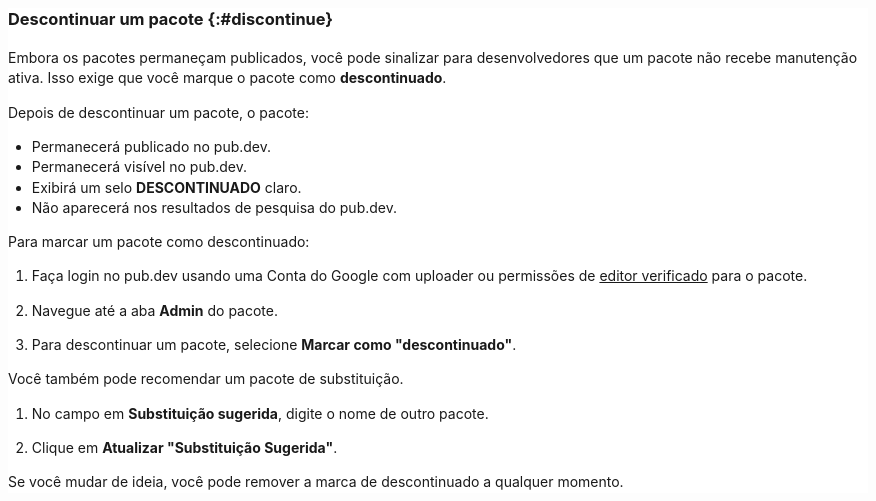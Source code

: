 ### Descontinuar um pacote {:#discontinue}

Embora os pacotes permaneçam publicados, você pode sinalizar para
desenvolvedores que um pacote não recebe manutenção ativa.
Isso exige que você marque o pacote como **descontinuado**.

Depois de descontinuar um pacote, o pacote:

* Permanecerá publicado no pub.dev.
* Permanecerá visível no pub.dev.
* Exibirá um selo **DESCONTINUADO** claro.
* Não aparecerá nos resultados de pesquisa do pub.dev.

Para marcar um pacote como descontinuado:

1. Faça login no pub.dev usando uma Conta do Google com uploader ou
   permissões de [editor verificado][verified publisher] para o pacote.

1. Navegue até a aba **Admin** do pacote.

1. Para descontinuar um pacote, selecione **Marcar como "descontinuado"**.

Você também pode recomendar um pacote de substituição.

1. No campo em **Substituição sugerida**,
   digite o nome de outro pacote.

1. Clique em **Atualizar "Substituição Sugerida"**.

Se você mudar de ideia, você pode remover a marca de descontinuado a qualquer momento.

[create-verified-publisher]: {{site.pub}}/create-publisher
[BSD 3-clause license]: https://opensource.org/licenses/BSD-3-Clause
[Google Account]: https://support.google.com/accounts/answer/27441
[Markdown]: {{site.pub-pkg}}/markdown
[pkg-layout]: /tools/pub/package-layout
[policy]: {{site.pub}}/policy
[pub]: /tools/pub/packages
[`dart pub publish`]: /tools/pub/cmd/pub-lish
[pubspec]: /tools/pub/pubspec
[semver]: https://semver.org/spec/v2.0.0-rc.1.html
[verified publisher]: /tools/pub/verified-publishers
[git-ignore-format]: https://git-scm.com/docs/gitignore#_pattern_format
[pubignore-when]: https://stackoverflow.com/a/69767697
[google-search]: https://search.google.com/search-console/about

[especifique as plataformas suportadas]: /tools/pub/pubspec#platforms